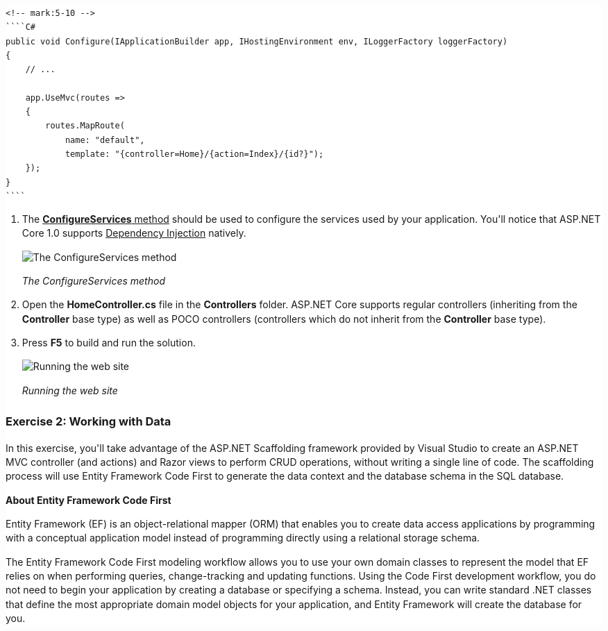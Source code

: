 	<!-- mark:5-10 -->
	````C#
    public void Configure(IApplicationBuilder app, IHostingEnvironment env, ILoggerFactory loggerFactory)
    {
        // ...

        app.UseMvc(routes =>
        {
            routes.MapRoute(
                name: "default",
                template: "{controller=Home}/{action=Index}/{id?}");
        });
    }
	````

1. The [**ConfigureServices** method](https://docs.asp.net/en/latest/fundamentals/startup.html#the-configureservices-method) should be used to configure the services used by your application. You'll notice that ASP.NET Core 1.0 supports [Dependency Injection](https://docs.asp.net/en/latest/fundamentals/dependency-injection.html) natively.

	![The ConfigureServices method](Images/configureservices-method.png?raw=true "The ConfigureServices method")

	_The ConfigureServices method_

1. Open the **HomeController.cs** file in the **Controllers** folder. ASP.NET Core supports regular controllers (inheriting from the **Controller** base type) as well as POCO controllers (controllers which do not inherit from the **Controller** base type).

1. Press **F5** to build and run the solution.

	![Running the web site](Images/running-the-web-site.png?raw=true "Running the web site")

	_Running the web site_

<a name="Exercise2" ></a>
### Exercise 2: Working with Data ###

In this exercise, you'll take advantage of the ASP.NET Scaffolding framework provided by Visual Studio to create an ASP.NET MVC controller (and actions) and Razor views to perform CRUD operations, without writing a single line of code. The scaffolding process will use Entity Framework Code First to generate the data context and the database schema in the SQL database.

**About Entity Framework Code First**

Entity Framework (EF) is an object-relational mapper (ORM) that enables you to create data access applications by programming with a conceptual application model instead of programming directly using a relational storage schema.

The Entity Framework Code First modeling workflow allows you to use your own domain classes to represent the model that EF relies on when performing queries, change-tracking and updating functions. Using the Code First development workflow, you do not need to begin your application by creating a database or specifying a schema. Instead, you can write standard .NET classes that define the most appropriate domain model objects for your application, and Entity Framework will create the database for you.
